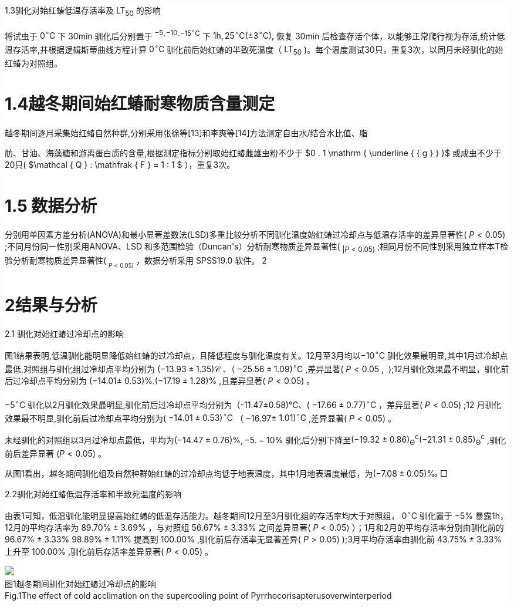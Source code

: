 1.3驯化对始红蝽低温存活率及 $\mathrm { L T } _ { 5 0 }$ 的影响

将试虫于 $0 ^ { \circ } \mathrm { C }$ 下 $3 0 \mathrm { { m i n } }$ 驯化后分别置于 $^ { - 5 } \cdot ^ { - 1 0 } \cdot ^ { - 1 5 ^ { \circ } \mathrm { C } }$ 下 $1 \mathrm { h } , 2 5 ^ { \circ } \mathrm { C } \left( \pm 3 ^ { \circ } \mathrm { C } \right) ,$ 恢复 $3 0 \mathrm { m i n }$ 后检查存活个体，以能够正常爬行视为存活,统计低温存活率,并根据逻辑斯蒂曲线方程计算 $0 ^ { \circ } \mathrm { C }$ 驯化前后始红蝽的半致死温度（ $\mathrm { L T } _ { 5 0 }$ )。每个温度测试30只，重复3次，以同月未经驯化的始红蝽为对照组。

# 1.4越冬期间始红蝽耐寒物质含量测定

越冬期间逐月采集始红蝽自然种群,分别采用张徐等[13]和李爽等[14]方法测定自由水/结合水比值、脂

肪、甘油、海藻糖和游离蛋白质的含量,根据测定指标分别取始红蝽雌雄虫粉不少于 $0 . 1 \mathrm { \underline { { g } } }$ 或成虫不少于20只( $\mathcal { Q } : \mathfrak { F } = 1 : 1 \$ ），重复3次。

# 1.5 数据分析

分别用单因素方差分析(ANOVA)和最小显著差数法(LSD)多重比较分析不同驯化温度始红蝽过冷却点与低温存活率的差异显著性( $\scriptstyle P < 0 . 0 5 )$ ;不同月份同一性别采用ANOVA、LSD 和多范围检验（Duncan's）分析耐寒物质差异显著性( $_ { | P < 0 . 0 5 ) }$ ;相同月份不同性别采用独立样本T检验分析耐寒物质差异显著性( $_ { _ { P < 0 . 0 5 ) } }$ ，数据分析采用 SPSS19.0 软件。 2

# 2结果与分析

2.1 驯化对始红蝽过冷却点的影响

图1结果表明,低温驯化能明显降低始红蝽的过冷却点，且降低程度与驯化温度有关。12月至3月均以$- 1 0 \mathrm { ^ { \circ } C }$ 驯化效果最明显,其中1月过冷却点最低,对照组与驯化组过冷却点平均分别为 $( - 1 3 . 9 3 \pm 1 . 3 5 ) \mathrm { { \mathcal { C } } }$ 、（ $- 2 5 . 5 6 { \pm } 1 . 0 9 ) \mathrm { ^ { \circ } C }$ ,差异显著( $\scriptstyle P < 0 . 0 5 { \mathrm { ~ , ~ } }$ );12月驯化效果最不明显，驯化前后过冷却点平均分别为 $( - 1 4 . 0 1 \pm$ $0 . 5 3 ) \% _ { \cdot } ( - 1 7 . 1 9 { \pm } 1 . 2 8 ) \%$ ,且差异显著( $P { < } 0 . 0 5 )$ 。

$- 5 \mathrm { { ^ { \circ } C } }$ 驯化以2月驯化效果最明显,驯化前后过冷却点平均分别为（-11.47±0.58)℃、( $- 1 7 . 6 6 { \pm } 0 . 7 7 ) \mathrm { ^ { \circ } C }$ ，差异显著( $P { < } 0 . 0 5 )$ ;12 月驯化效果最不明显,驯化前后过冷却点平均分别为( $- 1 4 . 0 1 { \pm } 0 . 5 3 ) \mathrm { ^ { \circ } C }$ （ $- 1 6 . 9 7 \pm$ $1 . 0 1 ) \mathrm { { ^ { \circ } C } }$ ,差异显著( $P { < } 0 . 0 5 )$ 。

未经驯化的对照组以3月过冷却点最低，平均为$( - 1 4 . 4 7 \pm 0 . 7 6 ) \% , - 5 . - 1 0 \%$ 驯化后分别下降至$( - 1 9 . 3 2 \pm 0 . 8 6 ) \mathrm { { ^ { c } _ { \mathrm { { \Theta } } } } } ( - 2 1 . 3 1 \pm 0 . 8 5 ) \mathrm { { ^ { c } _ { \mathrm { { \Theta } } } } }$ ,驯化前后差异显著 $( P { < } 0 . 0 5 )$ 。

从图1看出，越冬期间驯化组及自然种群始红蝽的过冷却点均低于地表温度，其中1月地表温度最低，为$( - 7 . 0 8 { \pm } 0 . 0 5 ) \mathrm { ‰ }$ □

2.2驯化对始红蝽低温存活率和半致死温度的影响

由表1可知，低温驯化能明显提高始红蝽的低温存活能力。越冬期间12月至3月驯化组的存活率均大于对照组， $0 ^ { \circ } \mathrm { C }$ 驯化置于 $- 5 \%$ 暴露1h，12月的平均存活率为 $8 9 . 7 0 \% \pm 3 . 6 9 \%$ ，与对照组 $5 6 . 6 7 \% \pm 3 . 3 3 \%$ 之间差异显著( $P { < } 0 . 0 5 \rangle$ ）；1月和2月的平均存活率分别由驯化前的 $9 6 . 6 7 \% \pm 3 . 3 3 \%$ $9 8 . 8 9 \% \pm 1 . 1 1 \%$ 提高到 $1 0 0 . 0 0 \%$ ,驯化前后存活率无显著差异( $P { > } 0 . 0 5 \mathrm { ) }$ );3月平均存活率由驯化前 $4 3 . 7 5 \% \pm 3 . 3 3 \%$ 上升至 $1 0 0 . 0 0 \%$ ,驯化前后存活率差异显著( $P { < } 0 . 0 5 )$ 。

![](images/c0c8ccdaaa32f073d83777ea06c0482ae50c7d02c73244f83c041671ca82fe79.jpg)  
图1越冬期间驯化对始红蝽过冷却点的影响  
Fig.1The effect of cold acclimation on the supercooling point of Pyrrhocorisapterusoverwinterperiod
